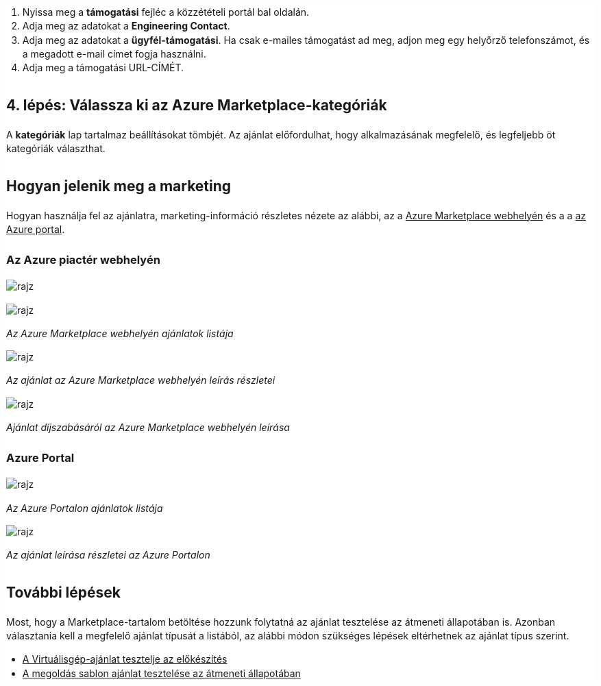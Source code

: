 1. Nyissa meg a **támogatási** fejléc a közzétételi portál bal oldalán.
2. Adja meg az adatokat a **Engineering Contact**.
3. Adja meg az adatokat a **ügyfél-támogatási**. Ha csak e-mailes támogatást ad meg, adjon meg egy helyőrző telefonszámot, és a megadott e-mail címet fogja használni.
4. Adja meg a támogatási URL-CÍMÉT.

## <a name="step-4-choose-azure-marketplace-categories"></a>4. lépés: Válassza ki az Azure Marketplace-kategóriák
A **kategóriák** lap tartalmaz beállításokat tömbjét. Az ajánlat előfordulhat, hogy alkalmazásának megfelelő, és legfeljebb öt kategóriák választhat.

## <a name="how-your-marketing-will-appear"></a>Hogyan jelenik meg a marketing
Hogyan használja fel az ajánlatra, marketing-információ részletes nézete az alábbi, az a [Azure Marketplace webhelyén](https://azure.microsoft.com/marketplace/) és a a [az Azure portal](https://portal.azure.com).

### <a name="azure-marketplace-website"></a>Az Azure piactér webhelyén
![rajz](media/marketplace-publishing-push-to-staging/acom-catalog-01.png)

![rajz](media/marketplace-publishing-push-to-staging/acom-catalog-02.png)

*Az Azure Marketplace webhelyén ajánlatok listája*

![rajz](media/marketplace-publishing-push-to-staging/acom-listing-details-01.png)

*Az ajánlat az Azure Marketplace webhelyén leírás részletei*

![rajz](media/marketplace-publishing-push-to-staging/acom-listing-details-02.png)

*Ajánlat díjszabásáról az Azure Marketplace webhelyén leírása*

### <a name="azure-portal"></a>Azure Portal
![rajz](media/marketplace-publishing-push-to-staging/azureportal-galleryblade-01.png)

*Az Azure Portalon ajánlatok listája*

![rajz](media/marketplace-publishing-push-to-staging/azureportal-galleryblade-02.png)

*Az ajánlat leírása részletei az Azure Portalon*

## <a name="next-steps"></a>További lépések
Most, hogy a Marketplace-tartalom betöltése hozzunk folytatná az ajánlat tesztelése az átmeneti állapotában is. Azonban választania kell a megfelelő ajánlat típusát a listából, az alábbi módon szükséges lépések eltérhetnek az ajánlat típus szerint.

* [A Virtuálisgép-ajánlat tesztelje az előkészítés](marketplace-publishing-vm-image-test-in-staging.md)
* [A megoldás sablon ajánlat tesztelése az átmeneti állapotában](marketplace-publishing-solution-template-test-in-staging.md)
